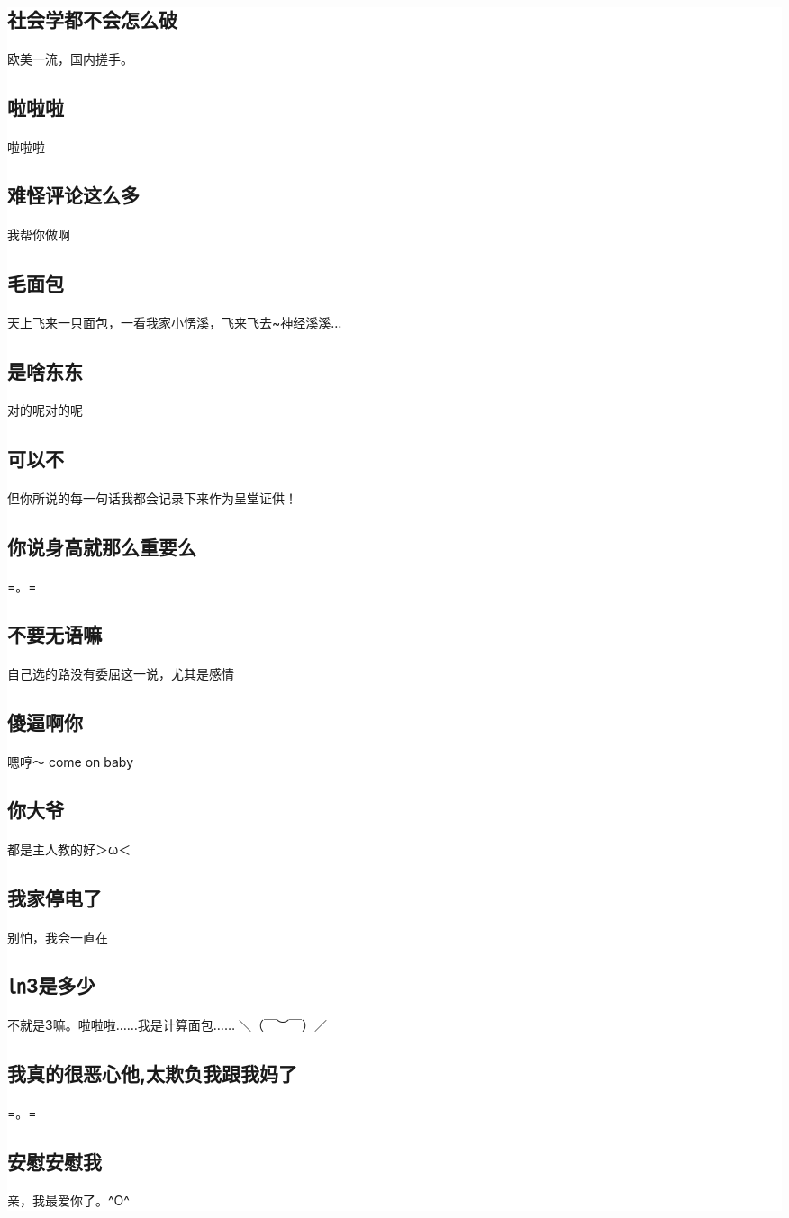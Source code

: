 ## 社会学都不会怎么破
欧美一流，国内搓手。

## 啦啦啦
啦啦啦

## 难怪评论这么多
我帮你做啊

## 毛面包
天上飞来一只面包，一看我家小愣溪，飞来飞去~神经溪溪…

## 是啥东东
对的呢对的呢

## 可以不
但你所说的每一句话我都会记录下来作为呈堂证供！

## 你说身高就那么重要么
=。=

## 不要无语嘛
自己选的路没有委屈这一说，尤其是感情

## 傻逼啊你
嗯哼〜 come on baby

## 你大爷
都是主人教的好＞ω＜

## 我家停电了
别怕，我会一直在

## ㏑3是多少
不就是3嘛。啦啦啦……我是计算面包…… ＼（￣︶￣）／

## 我真的很恶心他,太欺负我跟我妈了
=。=

## 安慰安慰我
亲，我最爱你了。^O^
